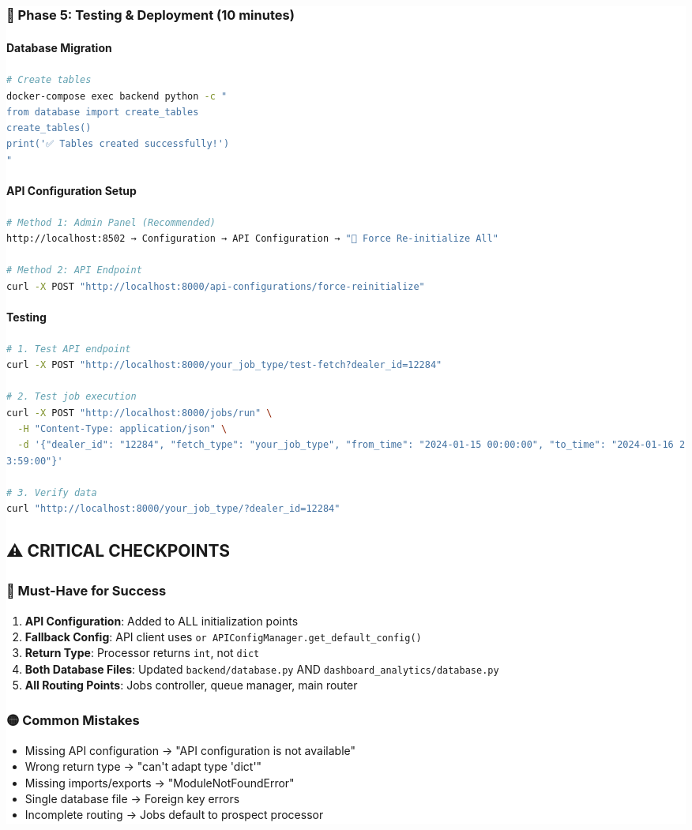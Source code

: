 ### **🧪 Phase 5: Testing & Deployment (10 minutes)**

#### **Database Migration**
```bash
# Create tables
docker-compose exec backend python -c "
from database import create_tables
create_tables()
print('✅ Tables created successfully!')
"
```

#### **API Configuration Setup**
```bash
# Method 1: Admin Panel (Recommended)
http://localhost:8502 → Configuration → API Configuration → "🔄 Force Re-initialize All"

# Method 2: API Endpoint
curl -X POST "http://localhost:8000/api-configurations/force-reinitialize"
```

#### **Testing**
```bash
# 1. Test API endpoint
curl -X POST "http://localhost:8000/your_job_type/test-fetch?dealer_id=12284"

# 2. Test job execution
curl -X POST "http://localhost:8000/jobs/run" \
  -H "Content-Type: application/json" \
  -d '{"dealer_id": "12284", "fetch_type": "your_job_type", "from_time": "2024-01-15 00:00:00", "to_time": "2024-01-16 23:59:00"}'

# 3. Verify data
curl "http://localhost:8000/your_job_type/?dealer_id=12284"
```

## ⚠️ **CRITICAL CHECKPOINTS**

### **🔴 Must-Have for Success**
1. **API Configuration**: Added to ALL initialization points
2. **Fallback Config**: API client uses `or APIConfigManager.get_default_config()`
3. **Return Type**: Processor returns `int`, not `dict`
4. **Both Database Files**: Updated `backend/database.py` AND `dashboard_analytics/database.py`
5. **All Routing Points**: Jobs controller, queue manager, main router

### **🟡 Common Mistakes**
- Missing API configuration → "API configuration is not available"
- Wrong return type → "can't adapt type 'dict'"
- Missing imports/exports → "ModuleNotFoundError"
- Single database file → Foreign key errors
- Incomplete routing → Jobs default to prospect processor
